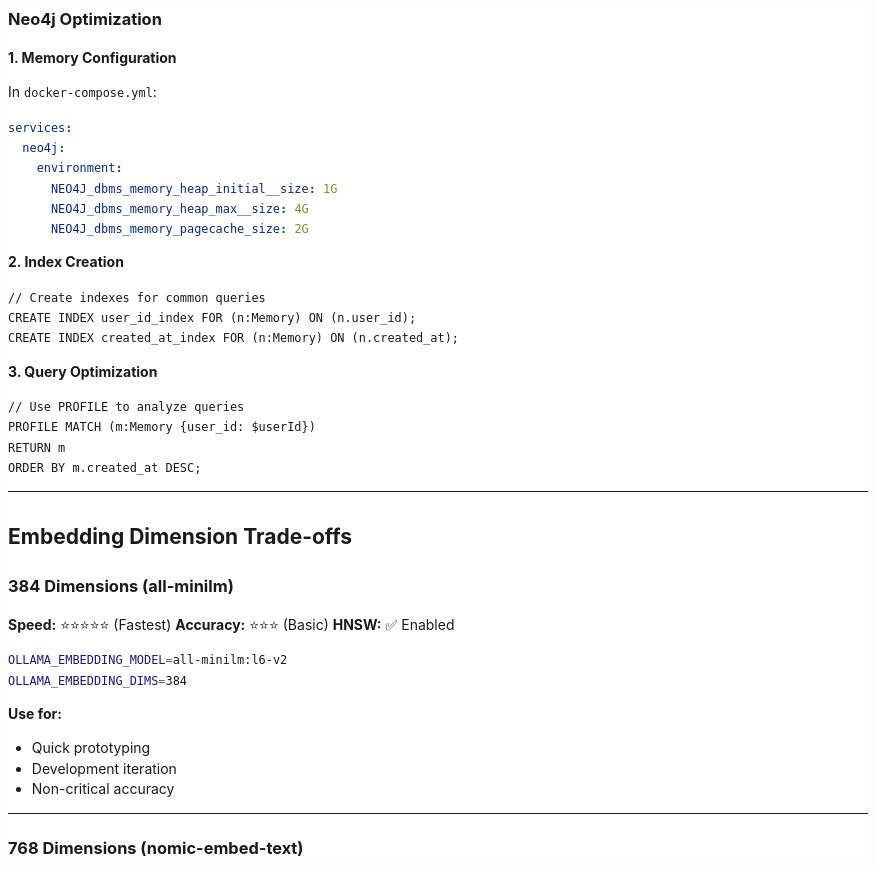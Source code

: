 
### Neo4j Optimization

**1. Memory Configuration**

In `docker-compose.yml`:
```yaml
services:
  neo4j:
    environment:
      NEO4J_dbms_memory_heap_initial__size: 1G
      NEO4J_dbms_memory_heap_max__size: 4G
      NEO4J_dbms_memory_pagecache_size: 2G
```

**2. Index Creation**

```cypher
// Create indexes for common queries
CREATE INDEX user_id_index FOR (n:Memory) ON (n.user_id);
CREATE INDEX created_at_index FOR (n:Memory) ON (n.created_at);
```

**3. Query Optimization**

```cypher
// Use PROFILE to analyze queries
PROFILE MATCH (m:Memory {user_id: $userId})
RETURN m
ORDER BY m.created_at DESC;
```

---

## Embedding Dimension Trade-offs

### 384 Dimensions (all-minilm)

**Speed:** ⭐⭐⭐⭐⭐ (Fastest)
**Accuracy:** ⭐⭐⭐ (Basic)
**HNSW:** ✅ Enabled

```bash
OLLAMA_EMBEDDING_MODEL=all-minilm:l6-v2
OLLAMA_EMBEDDING_DIMS=384
```

**Use for:**
- Quick prototyping
- Development iteration
- Non-critical accuracy

---

### 768 Dimensions (nomic-embed-text)
